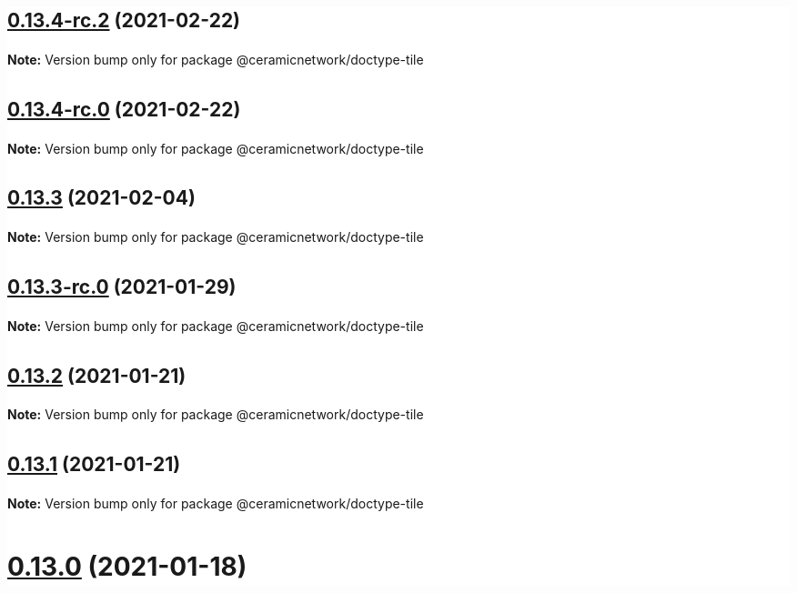 



## [0.13.4-rc.2](/compare/@ceramicnetwork/doctype-tile@0.13.4-rc.0...@ceramicnetwork/doctype-tile@0.13.4-rc.2) (2021-02-22)

**Note:** Version bump only for package @ceramicnetwork/doctype-tile





## [0.13.4-rc.0](/compare/@ceramicnetwork/doctype-tile@0.13.3...@ceramicnetwork/doctype-tile@0.13.4-rc.0) (2021-02-22)

**Note:** Version bump only for package @ceramicnetwork/doctype-tile





## [0.13.3](/compare/@ceramicnetwork/doctype-tile@0.13.3-rc.0...@ceramicnetwork/doctype-tile@0.13.3) (2021-02-04)

**Note:** Version bump only for package @ceramicnetwork/doctype-tile





## [0.13.3-rc.0](/compare/@ceramicnetwork/doctype-tile@0.13.2...@ceramicnetwork/doctype-tile@0.13.3-rc.0) (2021-01-29)

**Note:** Version bump only for package @ceramicnetwork/doctype-tile





## [0.13.2](/compare/@ceramicnetwork/doctype-tile@0.13.1...@ceramicnetwork/doctype-tile@0.13.2) (2021-01-21)

**Note:** Version bump only for package @ceramicnetwork/doctype-tile





## [0.13.1](https://github.com/ceramicnetwork/js-ceramic/compare/@ceramicnetwork/doctype-tile@0.13.0...@ceramicnetwork/doctype-tile@0.13.1) (2021-01-21)

**Note:** Version bump only for package @ceramicnetwork/doctype-tile





# [0.13.0](/compare/@ceramicnetwork/doctype-tile@0.12.11...@ceramicnetwork/doctype-tile@0.13.0) (2021-01-18)
